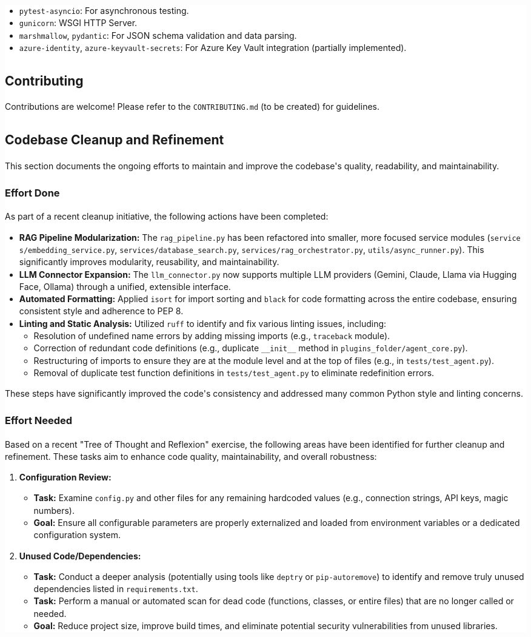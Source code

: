 *   `pytest-asyncio`: For asynchronous testing.
*   `gunicorn`: WSGI HTTP Server.
*   `marshmallow`, `pydantic`: For JSON schema validation and data parsing.
*   `azure-identity`, `azure-keyvault-secrets`: For Azure Key Vault integration (partially implemented).

## Contributing
Contributions are welcome! Please refer to the `CONTRIBUTING.md` (to be created) for guidelines.

## Codebase Cleanup and Refinement

This section documents the ongoing efforts to maintain and improve the codebase's quality, readability, and maintainability.

### Effort Done

As part of a recent cleanup initiative, the following actions have been completed:

*   **RAG Pipeline Modularization:** The `rag_pipeline.py` has been refactored into smaller, more focused service modules (`services/embedding_service.py`, `services/database_search.py`, `services/rag_orchestrator.py`, `utils/async_runner.py`). This significantly improves modularity, reusability, and maintainability.
*   **LLM Connector Expansion:** The `llm_connector.py` now supports multiple LLM providers (Gemini, Claude, Llama via Hugging Face, Ollama) through a unified, extensible interface.
*   **Automated Formatting:** Applied `isort` for import sorting and `black` for code formatting across the entire codebase, ensuring consistent style and adherence to PEP 8.
*   **Linting and Static Analysis:** Utilized `ruff` to identify and fix various linting issues, including:
    *   Resolution of undefined name errors by adding missing imports (e.g., `traceback` module).
    *   Correction of redundant code definitions (e.g., duplicate `__init__` method in `plugins_folder/agent_core.py`).
    *   Restructuring of imports to ensure they are at the module level and at the top of files (e.g., in `tests/test_agent.py`).
    *   Removal of duplicate test function definitions in `tests/test_agent.py` to eliminate redefinition errors.

These steps have significantly improved the code's consistency and addressed many common Python style and linting concerns.

### Effort Needed

Based on a recent "Tree of Thought and Reflexion" exercise, the following areas have been identified for further cleanup and refinement. These tasks aim to enhance code quality, maintainability, and overall robustness:

1.  **Configuration Review:**
    *   **Task:** Examine `config.py` and other files for any remaining hardcoded values (e.g., connection strings, API keys, magic numbers).
    *   **Goal:** Ensure all configurable parameters are properly externalized and loaded from environment variables or a dedicated configuration system.

2.  **Unused Code/Dependencies:**
    *   **Task:** Conduct a deeper analysis (potentially using tools like `deptry` or `pip-autoremove`) to identify and remove truly unused dependencies listed in `requirements.txt`.
    *   **Task:** Perform a manual or automated scan for dead code (functions, classes, or entire files) that are no longer called or needed.
    *   **Goal:** Reduce project size, improve build times, and eliminate potential security vulnerabilities from unused libraries.
